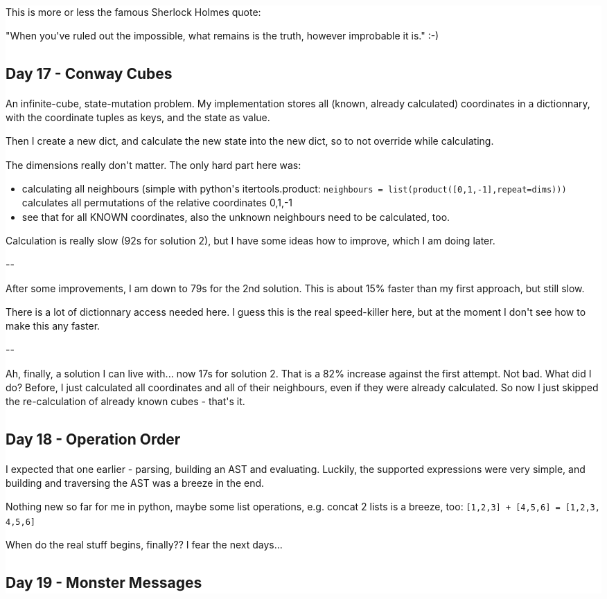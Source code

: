 This is more or less the famous Sherlock Holmes quote:

"When you've ruled out the impossible, what remains is the truth, however improbable it is." :-)

## Day 17 - Conway Cubes

An infinite-cube, state-mutation problem. My implementation
stores all (known, already calculated) coordinates in a dictionnary,
with the coordinate tuples as keys, and the state as value.

Then I create a new dict, and calculate the new state into the new dict, so to not override while calculating.

The dimensions really don't matter. The only hard part here was:

* calculating all neighbours (simple with python's itertools.product:  `neighbours = list(product([0,1,-1],repeat=dims)))` calculates all permutations of the relative coordinates 0,1,-1
* see that for all KNOWN coordinates, also the unknown neighbours
  need to be calculated, too.

Calculation is really slow (92s for solution 2), but I have some ideas how to improve,
which I am doing later.

--

After some improvements, I am down to 79s for the 2nd solution.
This is about 15% faster than my first approach, but still slow.

There is a lot of dictionnary access needed here. I guess this is
the real speed-killer here, but at the moment I don't see how to 
make this any faster.

--

Ah, finally, a solution I can live with... now 17s for solution 2.
That is a 82% increase against the first attempt. Not bad.
What did I do? Before, I just calculated all coordinates and
all of their neighbours, even if they were already calculated.
So now I just skipped the re-calculation of already known
cubes - that's it.

## Day 18 - Operation Order

I expected that one earlier - parsing, building an AST and evaluating. Luckily,
the supported expressions were very simple, and building and traversing the AST was a breeze in the end.

Nothing new so far for me in python, maybe some list operations, e.g. concat 2 lists is a breeze, too:
`[1,2,3] + [4,5,6] = [1,2,3,4,5,6]`

When do the real stuff begins, finally?? I fear the next days...

## Day 19 - Monster Messages

